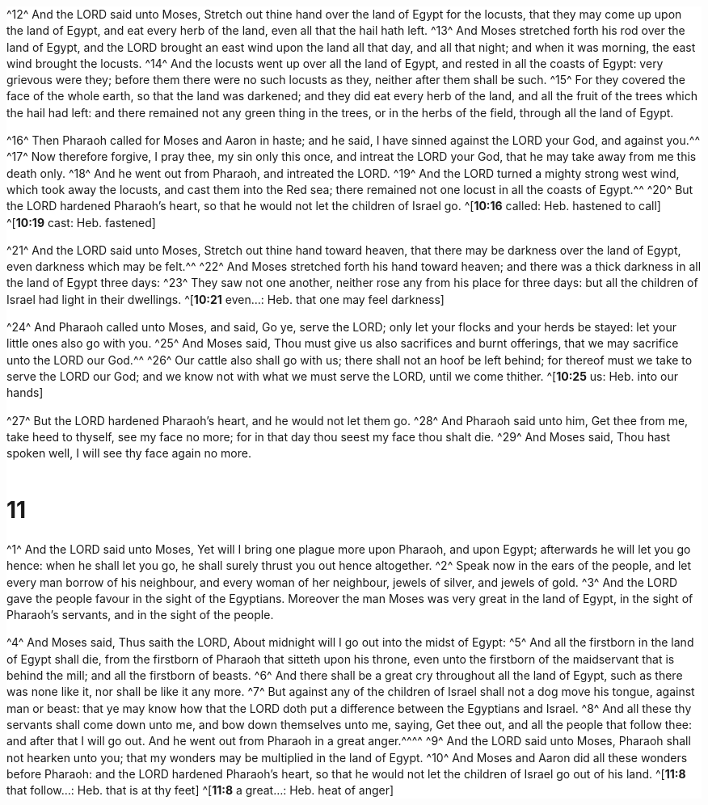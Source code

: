 ^12^ And the LORD said unto Moses, Stretch out thine hand over the land of Egypt for the locusts, that they may come up upon the land of Egypt, and eat every herb of the land, even all that the hail hath left. ^13^ And Moses stretched forth his rod over the land of Egypt, and the LORD brought an east wind upon the land all that day, and all that night; and when it was morning, the east wind brought the locusts. ^14^ And the locusts went up over all the land of Egypt, and rested in all the coasts of Egypt: very grievous were they; before them there were no such locusts as they, neither after them shall be such. ^15^ For they covered the face of the whole earth, so that the land was darkened; and they did eat every herb of the land, and all the fruit of the trees which the hail had left: and there remained not any green thing in the trees, or in the herbs of the field, through all the land of Egypt. 

^16^ Then Pharaoh called for Moses and Aaron in haste; and he said, I have sinned against the LORD your God, and against you.^^ ^17^ Now therefore forgive, I pray thee, my sin only this once, and intreat the LORD your God, that he may take away from me this death only. ^18^ And he went out from Pharaoh, and intreated the LORD. ^19^ And the LORD turned a mighty strong west wind, which took away the locusts, and cast them into the Red sea; there remained not one locust in all the coasts of Egypt.^^ ^20^ But the LORD hardened Pharaoh’s heart, so that he would not let the children of Israel go. 
^[**10:16** called: Heb. hastened to call]
^[**10:19** cast: Heb. fastened]

^21^ And the LORD said unto Moses, Stretch out thine hand toward heaven, that there may be darkness over the land of Egypt, even darkness which may be felt.^^ ^22^ And Moses stretched forth his hand toward heaven; and there was a thick darkness in all the land of Egypt three days: ^23^ They saw not one another, neither rose any from his place for three days: but all the children of Israel had light in their dwellings. 
^[**10:21** even…: Heb. that one may feel darkness]

^24^ And Pharaoh called unto Moses, and said, Go ye, serve the LORD; only let your flocks and your herds be stayed: let your little ones also go with you. ^25^ And Moses said, Thou must give us also sacrifices and burnt offerings, that we may sacrifice unto the LORD our God.^^ ^26^ Our cattle also shall go with us; there shall not an hoof be left behind; for thereof must we take to serve the LORD our God; and we know not with what we must serve the LORD, until we come thither. 
^[**10:25** us: Heb. into our hands]

^27^ But the LORD hardened Pharaoh’s heart, and he would not let them go. ^28^ And Pharaoh said unto him, Get thee from me, take heed to thyself, see my face no more; for in that day thou seest my face thou shalt die. ^29^ And Moses said, Thou hast spoken well, I will see thy face again no more. 

# 11 
^1^ And the LORD said unto Moses, Yet will I bring one plague more upon Pharaoh, and upon Egypt; afterwards he will let you go hence: when he shall let you go, he shall surely thrust you out hence altogether. ^2^ Speak now in the ears of the people, and let every man borrow of his neighbour, and every woman of her neighbour, jewels of silver, and jewels of gold. ^3^ And the LORD gave the people favour in the sight of the Egyptians. Moreover the man Moses was very great in the land of Egypt, in the sight of Pharaoh’s servants, and in the sight of the people. 

^4^ And Moses said, Thus saith the LORD, About midnight will I go out into the midst of Egypt: ^5^ And all the firstborn in the land of Egypt shall die, from the firstborn of Pharaoh that sitteth upon his throne, even unto the firstborn of the maidservant that is behind the mill; and all the firstborn of beasts. ^6^ And there shall be a great cry throughout all the land of Egypt, such as there was none like it, nor shall be like it any more. ^7^ But against any of the children of Israel shall not a dog move his tongue, against man or beast: that ye may know how that the LORD doth put a difference between the Egyptians and Israel. ^8^ And all these thy servants shall come down unto me, and bow down themselves unto me, saying, Get thee out, and all the people that follow thee: and after that I will go out. And he went out from Pharaoh in a great anger.^^^^ ^9^ And the LORD said unto Moses, Pharaoh shall not hearken unto you; that my wonders may be multiplied in the land of Egypt. ^10^ And Moses and Aaron did all these wonders before Pharaoh: and the LORD hardened Pharaoh’s heart, so that he would not let the children of Israel go out of his land.
^[**11:8** that follow…: Heb. that is at thy feet]
^[**11:8** a great…: Heb. heat of anger] 

